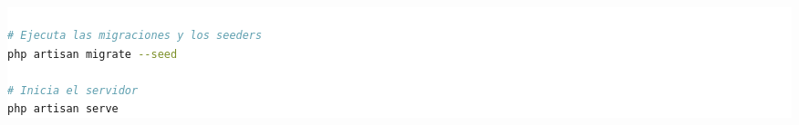 ```bash

# Ejecuta las migraciones y los seeders
php artisan migrate --seed

# Inicia el servidor
php artisan serve
